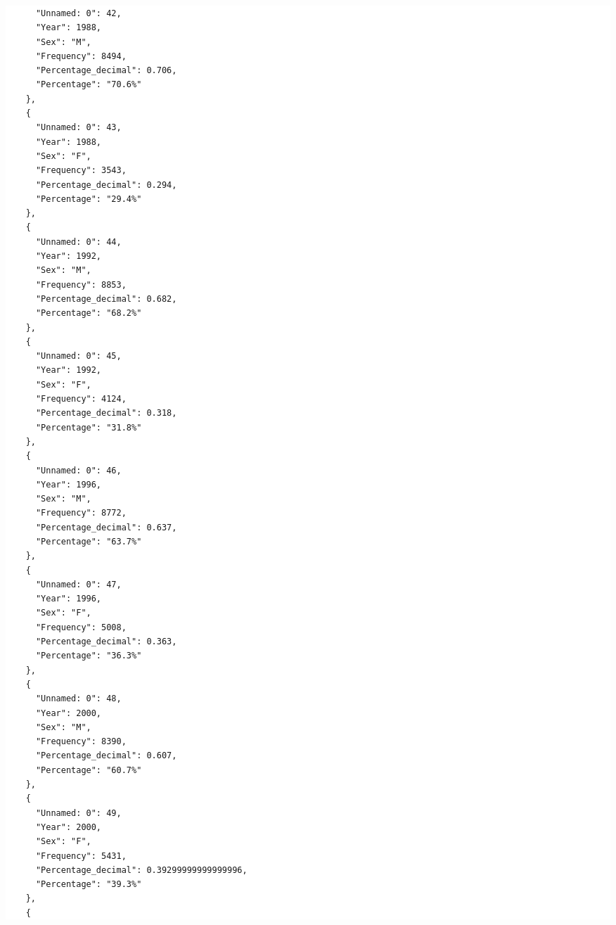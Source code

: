           "Unnamed: 0": 42,
          "Year": 1988,
          "Sex": "M",
          "Frequency": 8494,
          "Percentage_decimal": 0.706,
          "Percentage": "70.6%"
        },
        {
          "Unnamed: 0": 43,
          "Year": 1988,
          "Sex": "F",
          "Frequency": 3543,
          "Percentage_decimal": 0.294,
          "Percentage": "29.4%"
        },
        {
          "Unnamed: 0": 44,
          "Year": 1992,
          "Sex": "M",
          "Frequency": 8853,
          "Percentage_decimal": 0.682,
          "Percentage": "68.2%"
        },
        {
          "Unnamed: 0": 45,
          "Year": 1992,
          "Sex": "F",
          "Frequency": 4124,
          "Percentage_decimal": 0.318,
          "Percentage": "31.8%"
        },
        {
          "Unnamed: 0": 46,
          "Year": 1996,
          "Sex": "M",
          "Frequency": 8772,
          "Percentage_decimal": 0.637,
          "Percentage": "63.7%"
        },
        {
          "Unnamed: 0": 47,
          "Year": 1996,
          "Sex": "F",
          "Frequency": 5008,
          "Percentage_decimal": 0.363,
          "Percentage": "36.3%"
        },
        {
          "Unnamed: 0": 48,
          "Year": 2000,
          "Sex": "M",
          "Frequency": 8390,
          "Percentage_decimal": 0.607,
          "Percentage": "60.7%"
        },
        {
          "Unnamed: 0": 49,
          "Year": 2000,
          "Sex": "F",
          "Frequency": 5431,
          "Percentage_decimal": 0.39299999999999996,
          "Percentage": "39.3%"
        },
        {